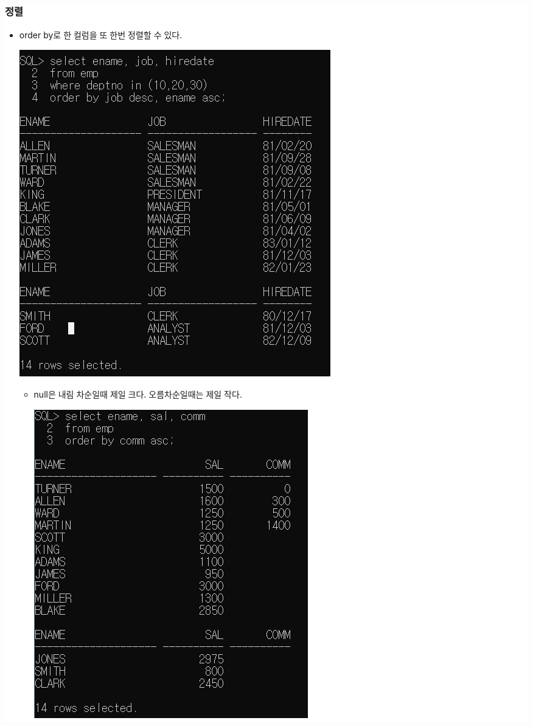 



### 정렬

- order by로 한 컬럼을 또 한번 정렬할 수 있다.

  ![image-20191219095024091](images/image-20191219095024091.png)

  - null은 내림 차순일때 제일 크다. 오름차순일때는 제일 작다.

    ![image-20191219095302439](images/image-20191219095302439.png)
